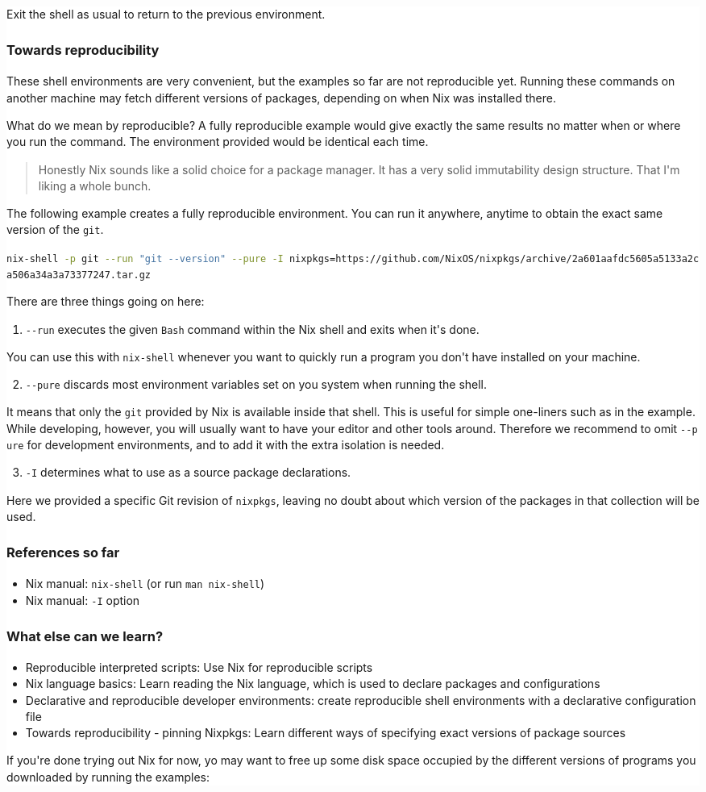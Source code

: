Exit the shell as usual to return to the previous environment.

### Towards reproducibility

These shell environments are very convenient, but the examples so far are not reproducible yet. Running these commands on another machine may fetch different versions of packages, depending on when Nix was installed there.

What do we mean by reproducible? A fully reproducible example would give exactly the same results no matter when or where you run the command. The environment provided would be identical each time.

> Honestly Nix sounds like a solid choice for a package manager. It has a very solid immutability design structure. That I'm liking a whole bunch.

The following example creates a fully reproducible environment. You can run it anywhere, anytime to obtain the exact same version of the `git`.

```bash
nix-shell -p git --run "git --version" --pure -I nixpkgs=https://github.com/NixOS/nixpkgs/archive/2a601aafdc5605a5133a2ca506a34a3a73377247.tar.gz
```

There are three things going on here:

1. `--run` executes the given `Bash` command within the Nix shell and exits when it's done.

You can use this with `nix-shell` whenever you want to quickly run a program you don't have installed on your machine.

2. `--pure` discards most environment variables set on you system when running the shell.

It means that only the `git` provided by Nix is available inside that shell. This is useful for simple one-liners such as in the example. While developing, however, you will usually want to have your editor and other tools around. Therefore we recommend to omit `--pure` for development environments, and to add it with the extra isolation is needed.

3. `-I` determines what to use as a source package declarations.

Here we provided a specific Git revision of `nixpkgs`, leaving no doubt about which version of the packages in that collection will be used.

### References so far

* Nix manual: `nix-shell` (or run `man nix-shell`)
* Nix manual: `-I` option

### What else can we learn?

* Reproducible interpreted scripts: Use Nix for reproducible scripts
* Nix language basics: Learn reading the Nix language, which is used to declare packages and configurations
* Declarative and reproducible developer environments: create reproducible shell environments with a declarative configuration file
* Towards reproducibility - pinning Nixpkgs: Learn different ways of specifying exact versions of package sources

If you're done trying out Nix for now, yo may want to free up some disk space occupied by the different versions of programs you downloaded by running the examples:
